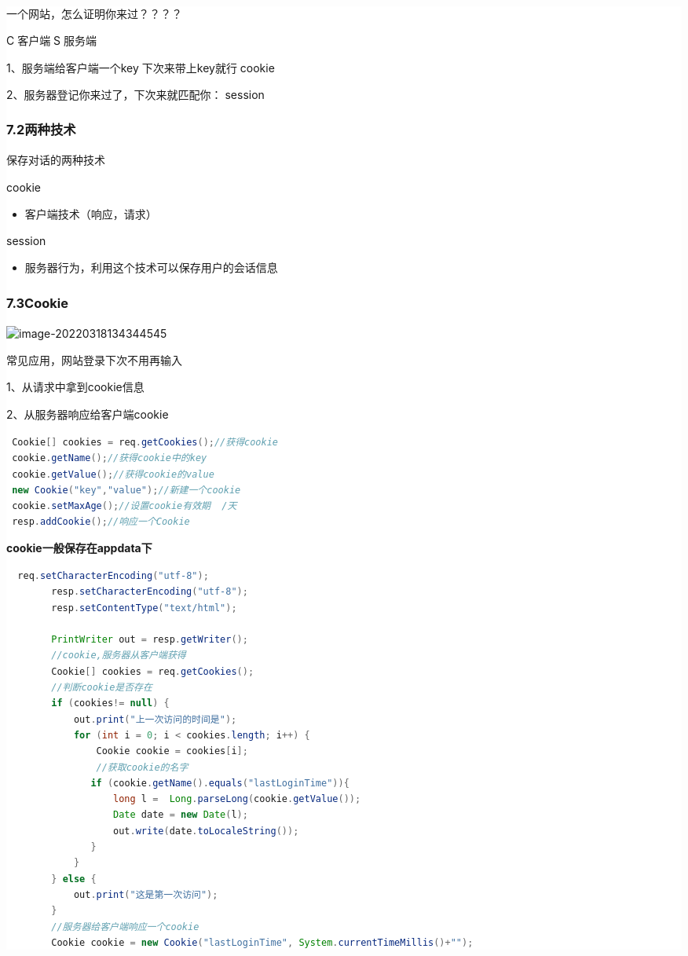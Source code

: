 一个网站，怎么证明你来过？？？？

 C  客户端     S  服务端

1、服务端给客户端一个key 下次来带上key就行   cookie

2、服务器登记你来过了，下次来就匹配你：   session

### 7.2两种技术

保存对话的两种技术

cookie

- 客户端技术（响应，请求）

session

- 服务器行为，利用这个技术可以保存用户的会话信息

### 7.3Cookie

![image-20220318134344545](https://tyangjian-1315233939.cos.ap-shanghai.myqcloud.com/javaweb/202210171053092.png)

常见应用，网站登录下次不用再输入

1、从请求中拿到cookie信息

2、从服务器响应给客户端cookie

```java
 Cookie[] cookies = req.getCookies();//获得cookie
 cookie.getName();//获得cookie中的key
 cookie.getValue();//获得cookie的value
 new Cookie("key","value");//新建一个cookie
 cookie.setMaxAge();//设置cookie有效期  /天
 resp.addCookie();//响应一个Cookie
```

**cookie一般保存在appdata下**

```java
  req.setCharacterEncoding("utf-8");
        resp.setCharacterEncoding("utf-8");
        resp.setContentType("text/html");

        PrintWriter out = resp.getWriter();
        //cookie,服务器从客户端获得
        Cookie[] cookies = req.getCookies();
        //判断cookie是否存在
        if (cookies!= null) {
            out.print("上一次访问的时间是");
            for (int i = 0; i < cookies.length; i++) {
                Cookie cookie = cookies[i];
                //获取cookie的名字
               if (cookie.getName().equals("lastLoginTime")){
                   long l =  Long.parseLong(cookie.getValue());
                   Date date = new Date(l);
                   out.write(date.toLocaleString());
               }
            }
        } else {
            out.print("这是第一次访问");
        }
        //服务器给客户端响应一个cookie
        Cookie cookie = new Cookie("lastLoginTime", System.currentTimeMillis()+"");
```
